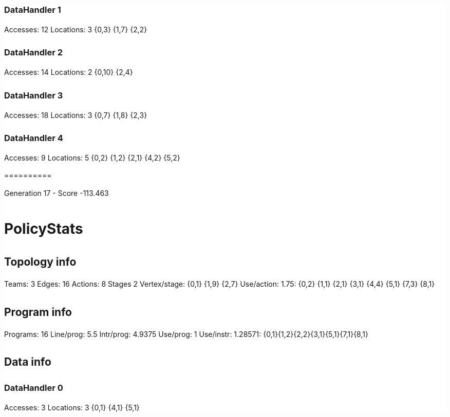 ### DataHandler 1
Accesses:	12
Locations:	3
{0,3} {1,7} {2,2} 

### DataHandler 2
Accesses:	14
Locations:	2
{0,10} {2,4} 

### DataHandler 3
Accesses:	18
Locations:	3
{0,7} {1,8} {2,3} 

### DataHandler 4
Accesses:	9
Locations:	5
{0,2} {1,2} {2,1} {4,2} {5,2} 


==========

Generation 17 - Score -113.463

# PolicyStats
## Topology info
Teams:		3
Edges:		16
Actions:	8
Stages		2
Vertex/stage:	{0,1} {1,9} {2,7} 
Use/action:	1.75: {0,2} {1,1} {2,1} {3,1} {4,4} {5,1} {7,3} {8,1} 

## Program info
Programs:	16
Line/prog:	5.5
Intr/prog:	4.9375
Use/prog:	1
Use/instr:	1.28571: {0,1}{1,2}{2,2}{3,1}{5,1}{7,1}{8,1}

## Data info

### DataHandler 0
Accesses:	3
Locations:	3
{0,1} {4,1} {5,1} 
